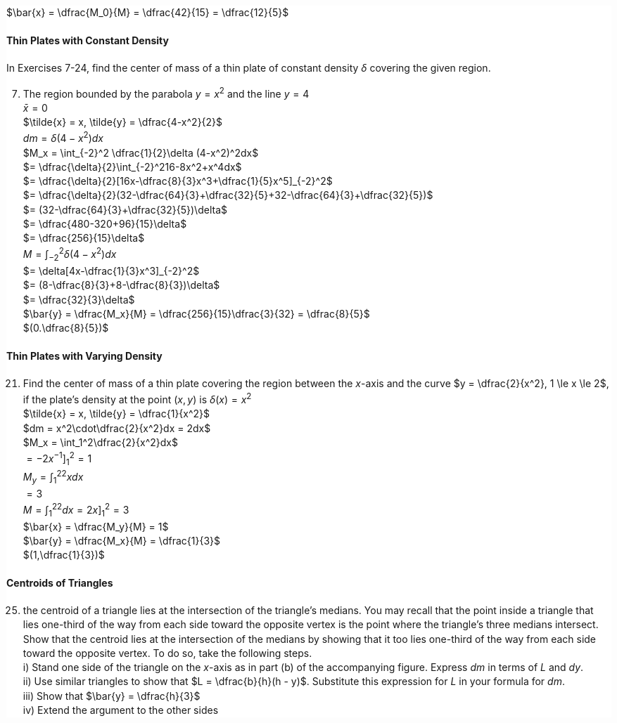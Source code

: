    $\bar{x} = \dfrac{M_0}{M} = \dfrac{42}{15} = \dfrac{12}{5}$  
#### Thin Plates with Constant Density
In Exercises 7-24, find the center of mass of a thin plate of constant density $\delta$ covering the given region.

7. The region bounded by the parabola $y = x^2$ and the line $y = 4$      
   $\bar{x} = 0$  
   $\tilde{x} = x, \tilde{y} = \dfrac{4-x^2}{2}$   
   $dm = \delta (4-x^2)dx$   
   $M_x = \int_{-2}^2 \dfrac{1}{2}\delta (4-x^2)^2dx$  
   $= \dfrac{\delta}{2}\int_{-2}^216-8x^2+x^4dx$  
   $= \dfrac{\delta}{2}[16x-\dfrac{8}{3}x^3+\dfrac{1}{5}x^5]_{-2}^2$   
   $= \dfrac{\delta}{2}(32-\dfrac{64}{3}+\dfrac{32}{5}+32-\dfrac{64}{3}+\dfrac{32}{5})$  
   $= (32-\dfrac{64}{3}+\dfrac{32}{5})\delta$  
   $= \dfrac{480-320+96}{15}\delta$  
   $= \dfrac{256}{15}\delta$  
   $M = \int_{-2}^2 \delta (4-x^2)dx$  
   $= \delta[4x-\dfrac{1}{3}x^3]_{-2}^2$  
   $= (8-\dfrac{8}{3}+8-\dfrac{8}{3})\delta$  
   $= \dfrac{32}{3}\delta$  
   $\bar{y} = \dfrac{M_x}{M} = \dfrac{256}{15}\dfrac{3}{32} = \dfrac{8}{5}$  
   $(0.\dfrac{8}{5})$
#### Thin Plates with Varying Density
21. Find the center of mass of a thin plate covering the region between the $x$-axis and the curve $y = \dfrac{2}{x^2}, 1 \le x \le 2$, if the plate’s density at the point $(x, y)$ is $\delta(x) = x^2$  
    $\tilde{x} = x, \tilde{y} = \dfrac{1}{x^2}$  
    $dm = x^2\cdot\dfrac{2}{x^2}dx = 2dx$  
    $M_x = \int_1^2\dfrac{2}{x^2}dx$  
    $= -2x^{-1}]_1^2 = 1$  
    $M_y = \int_1^22xdx$  
    $= 3$  
    $M = \int_1^22dx =2x]_1^2 = 3$  
    $\bar{x} = \dfrac{M_y}{M} = 1$  
    $\bar{y} = \dfrac{M_x}{M} = \dfrac{1}{3}$  
    $(1,\dfrac{1}{3})$
#### Centroids of Triangles
25. the centroid of a triangle lies at the intersection of the triangle’s medians. You may recall that the point inside a triangle that lies one-third of the way from each side toward the opposite vertex is the point where the triangle’s three medians intersect. Show that the centroid lies at the intersection of the medians by showing that it too lies one-third of the way from each side toward the opposite vertex. To do so, take the following steps.  
i) Stand one side of the triangle on the $x$-axis as in part (b) of the accompanying figure. Express $dm$ in terms of $L$ and $dy$.  
ii) Use similar triangles to show that $L = \dfrac{b}{h}(h - y)$. Substitute this expression for $L$ in your formula for $dm.$   
iii) Show that $\bar{y} = \dfrac{h}{3}$  
iv) Extend the argument to the other sides